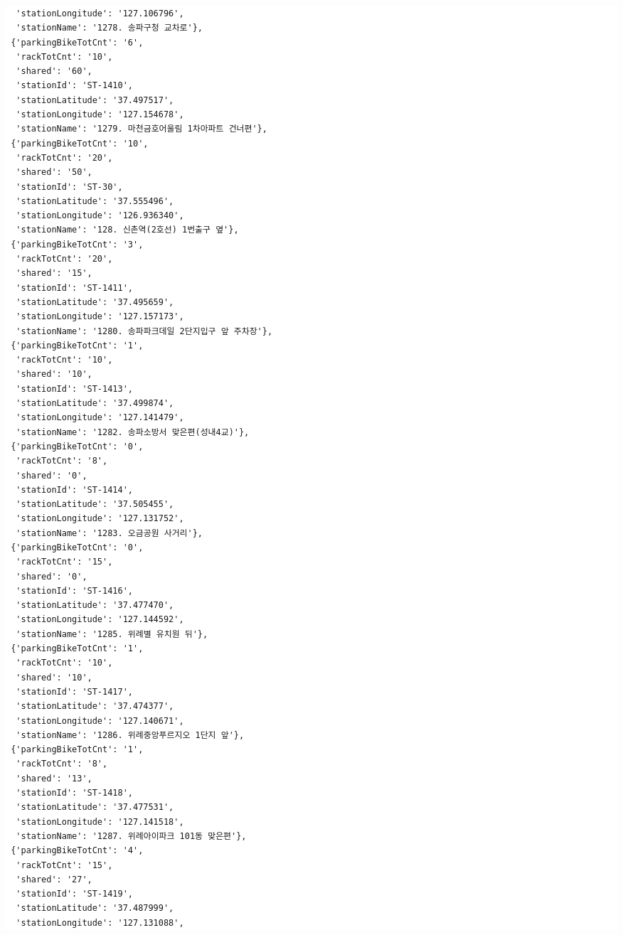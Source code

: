       'stationLongitude': '127.106796',
      'stationName': '1278. 송파구청 교차로'},
     {'parkingBikeTotCnt': '6',
      'rackTotCnt': '10',
      'shared': '60',
      'stationId': 'ST-1410',
      'stationLatitude': '37.497517',
      'stationLongitude': '127.154678',
      'stationName': '1279. 마천금호어울림 1차아파트 건너편'},
     {'parkingBikeTotCnt': '10',
      'rackTotCnt': '20',
      'shared': '50',
      'stationId': 'ST-30',
      'stationLatitude': '37.555496',
      'stationLongitude': '126.936340',
      'stationName': '128. 신촌역(2호선) 1번출구 옆'},
     {'parkingBikeTotCnt': '3',
      'rackTotCnt': '20',
      'shared': '15',
      'stationId': 'ST-1411',
      'stationLatitude': '37.495659',
      'stationLongitude': '127.157173',
      'stationName': '1280. 송파파크데일 2단지입구 앞 주차장'},
     {'parkingBikeTotCnt': '1',
      'rackTotCnt': '10',
      'shared': '10',
      'stationId': 'ST-1413',
      'stationLatitude': '37.499874',
      'stationLongitude': '127.141479',
      'stationName': '1282. 송파소방서 맞은편(성내4교)'},
     {'parkingBikeTotCnt': '0',
      'rackTotCnt': '8',
      'shared': '0',
      'stationId': 'ST-1414',
      'stationLatitude': '37.505455',
      'stationLongitude': '127.131752',
      'stationName': '1283. 오금공원 사거리'},
     {'parkingBikeTotCnt': '0',
      'rackTotCnt': '15',
      'shared': '0',
      'stationId': 'ST-1416',
      'stationLatitude': '37.477470',
      'stationLongitude': '127.144592',
      'stationName': '1285. 위례별 유치원 뒤'},
     {'parkingBikeTotCnt': '1',
      'rackTotCnt': '10',
      'shared': '10',
      'stationId': 'ST-1417',
      'stationLatitude': '37.474377',
      'stationLongitude': '127.140671',
      'stationName': '1286. 위례중앙푸르지오 1단지 앞'},
     {'parkingBikeTotCnt': '1',
      'rackTotCnt': '8',
      'shared': '13',
      'stationId': 'ST-1418',
      'stationLatitude': '37.477531',
      'stationLongitude': '127.141518',
      'stationName': '1287. 위례아이파크 101동 맞은편'},
     {'parkingBikeTotCnt': '4',
      'rackTotCnt': '15',
      'shared': '27',
      'stationId': 'ST-1419',
      'stationLatitude': '37.487999',
      'stationLongitude': '127.131088',